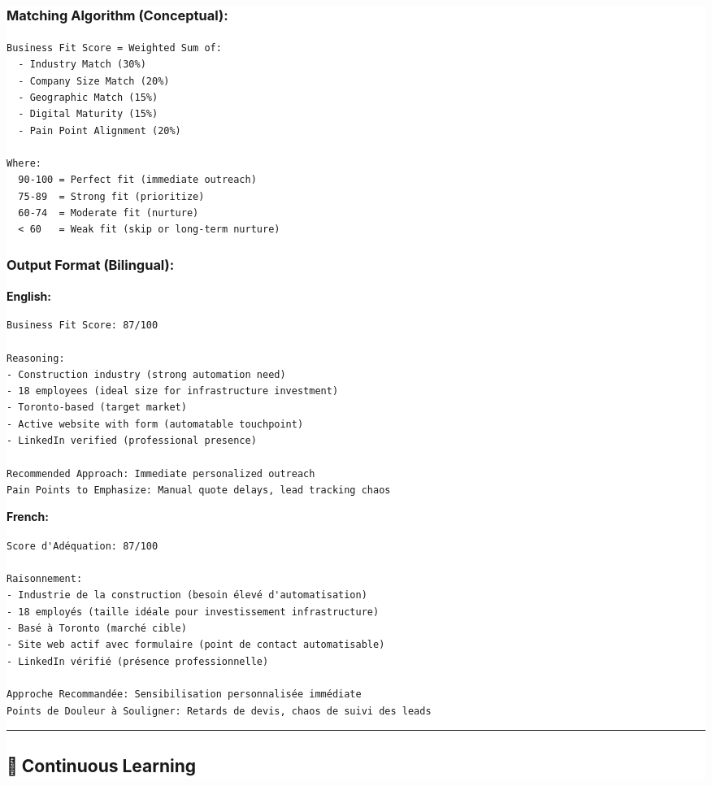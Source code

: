 ### **Matching Algorithm (Conceptual):**

```
Business Fit Score = Weighted Sum of:
  - Industry Match (30%)
  - Company Size Match (20%)
  - Geographic Match (15%)
  - Digital Maturity (15%)
  - Pain Point Alignment (20%)

Where:
  90-100 = Perfect fit (immediate outreach)
  75-89  = Strong fit (prioritize)
  60-74  = Moderate fit (nurture)
  < 60   = Weak fit (skip or long-term nurture)
```

### **Output Format (Bilingual):**

**English:**
```
Business Fit Score: 87/100

Reasoning:
- Construction industry (strong automation need)
- 18 employees (ideal size for infrastructure investment)
- Toronto-based (target market)
- Active website with form (automatable touchpoint)
- LinkedIn verified (professional presence)

Recommended Approach: Immediate personalized outreach
Pain Points to Emphasize: Manual quote delays, lead tracking chaos
```

**French:**
```
Score d'Adéquation: 87/100

Raisonnement:
- Industrie de la construction (besoin élevé d'automatisation)
- 18 employés (taille idéale pour investissement infrastructure)
- Basé à Toronto (marché cible)
- Site web actif avec formulaire (point de contact automatisable)
- LinkedIn vérifié (présence professionnelle)

Approche Recommandée: Sensibilisation personnalisée immédiate
Points de Douleur à Souligner: Retards de devis, chaos de suivi des leads
```

---

## 🔄 Continuous Learning
